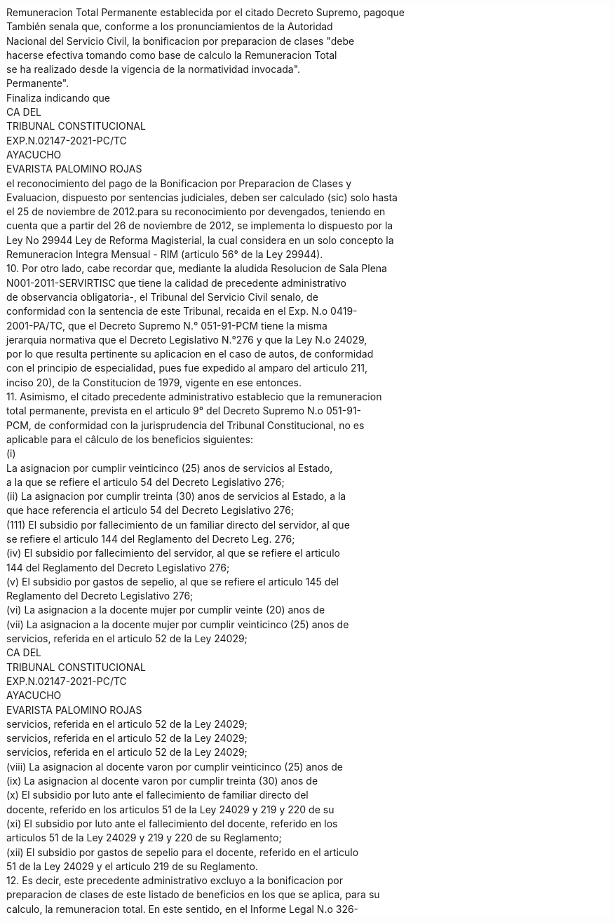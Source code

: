 Remuneracion Total Permanente establecida por el citado Decreto Supremo, pagoque  
También senala que, conforme a los pronunciamientos de la Autoridad  
Nacional del Servicio Civil, la bonificacion por preparacion de clases "debe  
hacerse efectiva tomando como base de calculo la Remuneracion Total  
se ha realizado desde la vigencia de la normatividad invocada".  
Permanente".  
Finaliza indicando que  
CA DEL  
TRIBUNAL CONSTITUCIONAL  
EXP.N.02147-2021-PC/TC  
AYACUCHO  
EVARISTA PALOMINO ROJAS  
el reconocimiento del pago de la Bonificacion por Preparacion de Clases y  
Evaluacion, dispuesto por sentencias judiciales, deben ser calculado (sic) solo hasta  
el 25 de noviembre de 2012.para su reconocimiento por devengados, teniendo en  
cuenta que a partir del 26 de noviembre de 2012, se implementa lo dispuesto por la  
Ley No 29944 Ley de Reforma Magisterial, la cual considera en un solo concepto la  
Remuneracion Integra Mensual - RIM (articulo 56° de la Ley 29944).  
10. Por otro lado, cabe recordar que, mediante la aludida Resolucion de Sala Plena  
N001-2011-SERVIRTISC que tiene la calidad de precedente administrativo  
de observancia obligatoria-, el Tribunal del Servicio Civil senalo, de  
conformidad con la sentencia de este Tribunal, recaida en el Exp. N.o 0419-  
2001-PA/TC, que el Decreto Supremo N.° 051-91-PCM tiene la misma  
jerarquia normativa que el Decreto Legislativo N.°276 y que la Ley N.o 24029,  
por lo que resulta pertinente su aplicacion en el caso de autos, de conformidad  
con el principio de especialidad, pues fue expedido al amparo del articulo 211,  
inciso 20), de la Constitucion de 1979, vigente en ese entonces.  
11. Asimismo, el citado precedente administrativo establecio que la remuneracion  
total permanente, prevista en el articulo 9° del Decreto Supremo N.o 051-91-  
PCM, de conformidad con la jurisprudencia del Tribunal Constitucional, no es  
aplicable para el câlculo de los beneficios siguientes:  
(i)  
La asignacion por cumplir veinticinco (25) anos de servicios al Estado,  
a la que se refiere el articulo 54 del Decreto Legislativo 276;  
(ii) La asignacion por cumplir treinta (30) anos de servicios al Estado, a la  
que hace referencia el articulo 54 del Decreto Legislativo 276;  
(111) El subsidio por fallecimiento de un familiar directo del servidor, al que  
se refiere el articulo 144 del Reglamento del Decreto Leg. 276;  
(iv) El subsidio por fallecimiento del servidor, al que se refiere el articulo  
144 del Reglamento del Decreto Legislativo 276;  
(v) El subsidio por gastos de sepelio, al que se refiere el articulo 145 del  
Reglamento del Decreto Legislativo 276;  
(vi) La asignacion a la docente mujer por cumplir veinte (20) anos de  
(vii) La asignacion a la docente mujer por cumplir veinticinco (25) anos de  
servicios, referida en el articulo 52 de la Ley 24029;  
CA DEL  
TRIBUNAL CONSTITUCIONAL  
EXP.N.02147-2021-PC/TC  
AYACUCHO  
EVARISTA PALOMINO ROJAS  
servicios, referida en el articulo 52 de la Ley 24029;  
servicios, referida en el articulo 52 de la Ley 24029;  
servicios, referida en el articulo 52 de la Ley 24029;  
(viii) La asignacion al docente varon por cumplir veinticinco (25) anos de  
(ix) La asignacion al docente varon por cumplir treinta (30) anos de  
(x) El subsidio por luto ante el fallecimiento de familiar directo del  
docente, referido en los articulos 51 de la Ley 24029 y 219 y 220 de su  
(xi) El subsidio por luto ante el fallecimiento del docente, referido en los  
articulos 51 de la Ley 24029 y 219 y 220 de su Reglamento;  
(xii) El subsidio por gastos de sepelio para el docente, referido en el articulo  
51 de la Ley 24029 y el articulo 219 de su Reglamento.  
12. Es decir, este precedente administrativo excluyo a la bonificacion por  
preparacion de clases de este listado de beneficios en los que se aplica, para su  
calculo, la remuneracion total. En este sentido, en el Informe Legal N.o 326-  